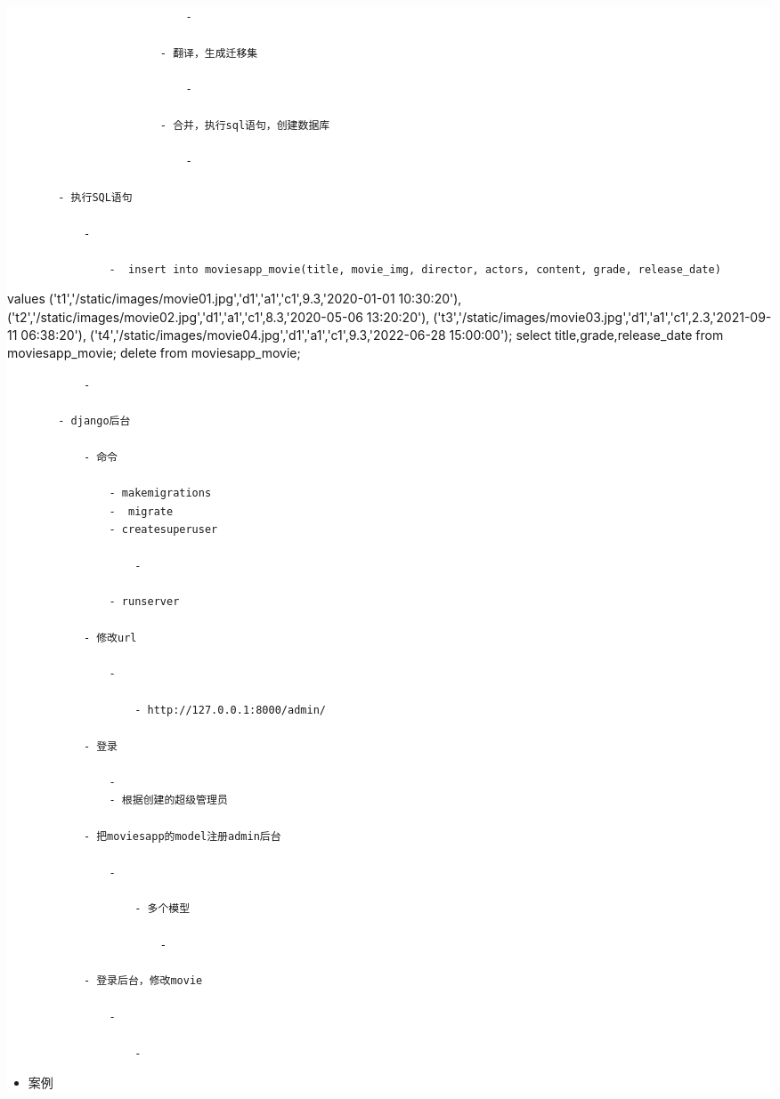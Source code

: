 								- 

							- 翻译，生成迁移集

								- 

							- 合并，执行sql语句，创建数据库

								- 

			- 执行SQL语句

				- 

					-  insert into moviesapp_movie(title, movie_img, director, actors, content, grade, release_date)
values ('t1','/static/images/movie01.jpg','d1','a1','c1',9.3,'2020-01-01 10:30:20'),
       ('t2','/static/images/movie02.jpg','d1','a1','c1',8.3,'2020-05-06 13:20:20'),
       ('t3','/static/images/movie03.jpg','d1','a1','c1',2.3,'2021-09-11 06:38:20'),
       ('t4','/static/images/movie04.jpg','d1','a1','c1',9.3,'2022-06-28 15:00:00');
select title,grade,release_date from moviesapp_movie;
delete from moviesapp_movie;

				- 

			- django后台

				- 命令

					- makemigrations
					-  migrate
					- createsuperuser

						- 

					- runserver

				- 修改url

					- 

						- http://127.0.0.1:8000/admin/

				- 登录

					- 
					- 根据创建的超级管理员

				- 把moviesapp的model注册admin后台

					- 

						- 多个模型

							- 

				- 登录后台，修改movie

					- 

						- 

- 案例
